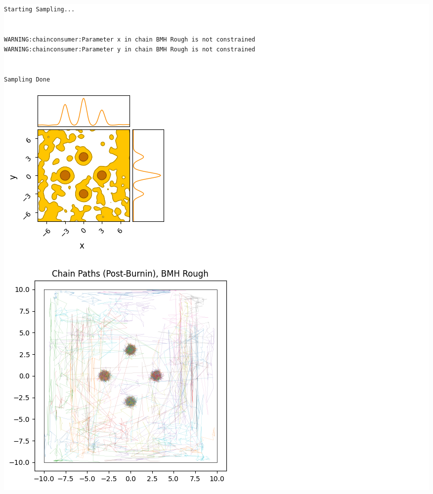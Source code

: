     Starting Sampling...  
  
  
    WARNING:chainconsumer:Parameter x in chain BMH Rough is not constrained  
    WARNING:chainconsumer:Parameter y in chain BMH Rough is not constrained  
  
  
    Sampling Done  
  
  
  
      
![png](output_36_3.png)  
      
  
  
  
      
![png](output_36_4.png)  
      
